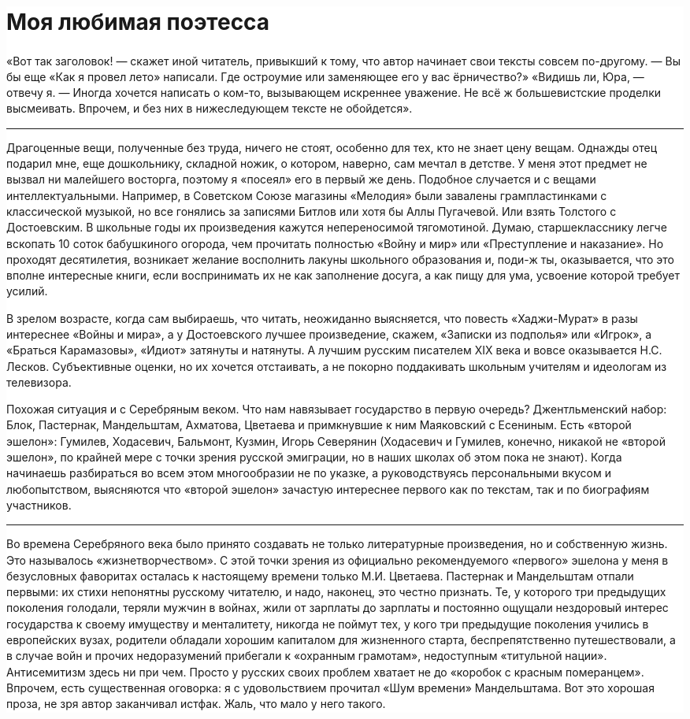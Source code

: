 # Моя любимая поэтесса

«Вот так заголовок! — скажет иной читатель, привыкший к тому, что автор начинает свои тексты совсем по-другому. — Вы бы еще «Как я провел лето» написали. Где остроумие или заменяющее его у вас ёрничество?» «Видишь ли, Юра, — отвечу я. — Иногда хочется написать о ком-то, вызывающем искреннее уважение. Не всё ж большевистские проделки высмеивать. Впрочем, и без них в нижеследующем тексте не обойдется».

***

Драгоценные вещи, полученные без труда, ничего не стоят, особенно для тех, кто не знает цену вещам. Однажды отец подарил мне, еще дошкольнику, складной ножик, о котором, наверно, сам мечтал в детстве. У меня этот предмет не вызвал ни малейшего восторга, поэтому я «посеял» его в первый же день. Подобное случается и с вещами интеллектуальными. Например, в Советском Союзе магазины «Мелодия» были завалены грампластинками с классической музыкой, но все гонялись за записями Битлов или хотя бы Аллы Пугачевой. Или взять Толстого с Достоевским. В школьные годы их произведения кажутся непереносимой тягомотиной. Думаю, старшекласснику легче вскопать 10 соток бабушкиного огорода, чем прочитать полностью «Войну и мир» или «Преступление и наказание». Но проходят десятилетия, возникает желание восполнить лакуны школьного образования и, поди-ж ты, оказывается, что это вполне интересные книги, если воспринимать их не как заполнение досуга, а как пищу для ума, усвоение которой требует усилий. 

В зрелом возрасте, когда сам выбираешь, что читать, неожиданно выясняется, что повесть «Хаджи-Мурат» в разы интереснее «Войны и мира», а у Достоевского лучшее произведение, скажем, «Записки из подполья» или «Игрок», а «Браться Карамазовы», «Идиот» затянуты и натянуты. А лучшим русским писателем XIX века и вовсе оказывается Н.С. Лесков. Субъективные оценки, но их хочется отстаивать, а не покорно поддакивать школьным учителям и идеологам из телевизора.

Похожая ситуация и с Серебряным веком. Что нам навязывает государство в первую очередь? Джентльменский набор: Блок, Пастернак, Мандельштам, Ахматова, Цветаева и примкнувшие к ним Маяковский с Есениным. Есть «второй эшелон»: Гумилев, Ходасевич, Бальмонт, Кузмин, Игорь Северянин (Ходасевич и Гумилев, конечно, никакой не «второй эшелон», по крайней мере с точки зрения русской эмиграции, но в наших школах об этом пока не знают). Когда начинаешь разбираться во всем этом многообразии не по указке, а руководствуясь персональными вкусом и любопытством, выясняются что «второй эшелон» зачастую интереснее первого как по текстам, так и по биографиям участников.

***

Во времена Серебряного века было принято создавать не только литературные произведения, но и собственную жизнь. Это называлось «жизнетворчеством». С этой точки зрения из официально рекомендуемого «первого» эшелона у меня в безусловных фаворитах осталась к настоящему времени только М.И. Цветаева. Пастернак и Мандельштам отпали первыми: их стихи непонятны русскому читателю, и надо, наконец, это честно признать. Те, у которого три предыдущих поколения голодали, теряли мужчин в войнах, жили от зарплаты до зарплаты и постоянно ощущали нездоровый интерес государства к своему имуществу и менталитету, никогда не поймут тех, у кого три предыдущие поколения учились в европейских вузах, родители обладали хорошим капиталом для жизненного старта, беспрепятственно путешествовали, а в случае войн и прочих недоразумений прибегали к «охранным грамотам», недоступным «титульной нации». Антисемитизм здесь ни при чем. Просто у русских своих проблем хватает не до «коробок с красным померанцем». Впрочем, есть существенная оговорка: я с удовольствием прочитал «Шум времени» Мандельштама. Вот это хорошая проза, не зря автор заканчивал истфак. Жаль, что мало у него такого.
